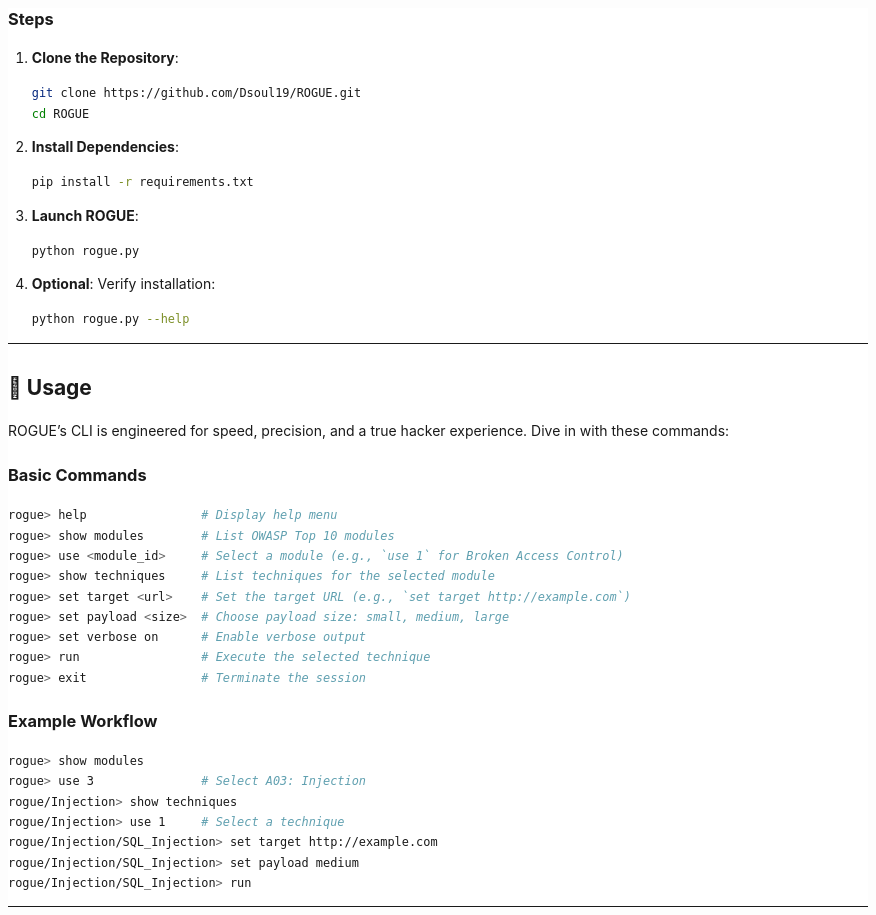 ### Steps

1. **Clone the Repository**:
   ```bash
   git clone https://github.com/Dsoul19/ROGUE.git
   cd ROGUE
   ```

2. **Install Dependencies**:
   ```bash
   pip install -r requirements.txt
   ```

3. **Launch ROGUE**:
   ```bash
   python rogue.py
   ```

4. **Optional**: Verify installation:
   ```bash
   python rogue.py --help
   ```

---

## 🚀 Usage

ROGUE’s CLI is engineered for speed, precision, and a true hacker experience. Dive in with these commands:

### Basic Commands

```bash
rogue> help                # Display help menu
rogue> show modules        # List OWASP Top 10 modules
rogue> use <module_id>     # Select a module (e.g., `use 1` for Broken Access Control)
rogue> show techniques     # List techniques for the selected module
rogue> set target <url>    # Set the target URL (e.g., `set target http://example.com`)
rogue> set payload <size>  # Choose payload size: small, medium, large
rogue> set verbose on      # Enable verbose output
rogue> run                 # Execute the selected technique
rogue> exit                # Terminate the session
```

### Example Workflow

```bash
rogue> show modules
rogue> use 3               # Select A03: Injection
rogue/Injection> show techniques
rogue/Injection> use 1     # Select a technique
rogue/Injection/SQL_Injection> set target http://example.com
rogue/Injection/SQL_Injection> set payload medium
rogue/Injection/SQL_Injection> run
```

---